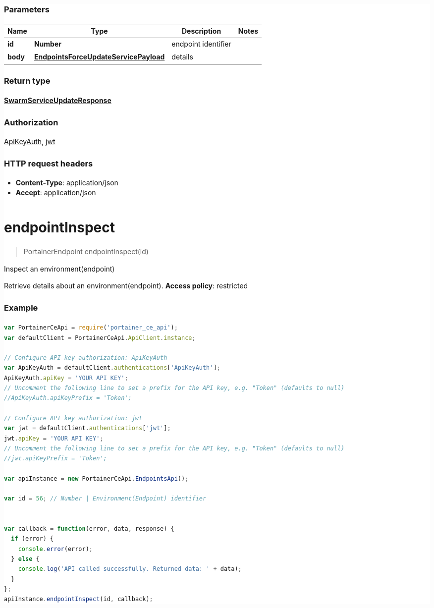 ### Parameters

Name | Type | Description  | Notes
------------- | ------------- | ------------- | -------------
 **id** | **Number**| endpoint identifier | 
 **body** | [**EndpointsForceUpdateServicePayload**](EndpointsForceUpdateServicePayload.md)| details | 

### Return type

[**SwarmServiceUpdateResponse**](SwarmServiceUpdateResponse.md)

### Authorization

[ApiKeyAuth](../README.md#ApiKeyAuth), [jwt](../README.md#jwt)

### HTTP request headers

 - **Content-Type**: application/json
 - **Accept**: application/json

<a name="endpointInspect"></a>
# **endpointInspect**
> PortainerEndpoint endpointInspect(id)

Inspect an environment(endpoint)

Retrieve details about an environment(endpoint). **Access policy**: restricted

### Example
```javascript
var PortainerCeApi = require('portainer_ce_api');
var defaultClient = PortainerCeApi.ApiClient.instance;

// Configure API key authorization: ApiKeyAuth
var ApiKeyAuth = defaultClient.authentications['ApiKeyAuth'];
ApiKeyAuth.apiKey = 'YOUR API KEY';
// Uncomment the following line to set a prefix for the API key, e.g. "Token" (defaults to null)
//ApiKeyAuth.apiKeyPrefix = 'Token';

// Configure API key authorization: jwt
var jwt = defaultClient.authentications['jwt'];
jwt.apiKey = 'YOUR API KEY';
// Uncomment the following line to set a prefix for the API key, e.g. "Token" (defaults to null)
//jwt.apiKeyPrefix = 'Token';

var apiInstance = new PortainerCeApi.EndpointsApi();

var id = 56; // Number | Environment(Endpoint) identifier


var callback = function(error, data, response) {
  if (error) {
    console.error(error);
  } else {
    console.log('API called successfully. Returned data: ' + data);
  }
};
apiInstance.endpointInspect(id, callback);
```
